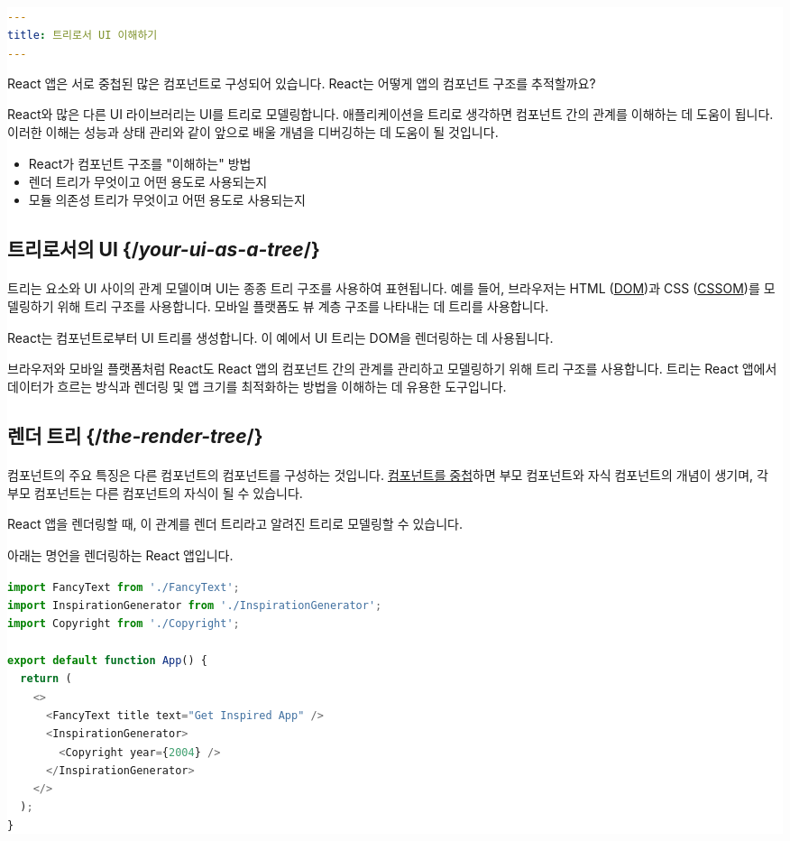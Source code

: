 ```yaml
---
title: 트리로서 UI 이해하기
---
```


<Intro>

React 앱은 서로 중첩된 많은 컴포넌트로 구성되어 있습니다. React는 어떻게 앱의 컴포넌트 구조를 추적할까요?

React와 많은 다른 UI 라이브러리는 UI를 트리로 모델링합니다. 애플리케이션을 트리로 생각하면 컴포넌트 간의 관계를 이해하는 데 도움이 됩니다. 이러한 이해는 성능과 상태 관리와 같이 앞으로 배울 개념을 디버깅하는 데 도움이 될 것입니다.

</Intro>

<YouWillLearn>

* React가 컴포넌트 구조를 "이해하는" 방법
* 렌더 트리가 무엇이고 어떤 용도로 사용되는지
* 모듈 의존성 트리가 무엇이고 어떤 용도로 사용되는지

</YouWillLearn>

## 트리로서의 UI {/*your-ui-as-a-tree*/}

트리는 요소와 UI 사이의 관계 모델이며 UI는 종종 트리 구조를 사용하여 표현됩니다. 예를 들어, 브라우저는 HTML ([DOM](https://developer.mozilla.org/docs/Web/API/Document_Object_Model/Introduction))과 CSS ([CSSOM](https://developer.mozilla.org/docs/Web/API/CSS_Object_Model))를 모델링하기 위해 트리 구조를 사용합니다. 모바일 플랫폼도 뷰 계층 구조를 나타내는 데 트리를 사용합니다.

<Diagram name="preserving_state_dom_tree" height={193} width={864} alt="세 개의 섹션을 수평으로 배열한 다이어그램. 첫 번째 섹션에는 '컴포넌트 A', '컴포넌트 B' 및 '컴포넌트 C' 레이블의 세 개의 직사각형이 수직으로 쌓여있습니다. 상단에 'React' 레이블과 React 로고가 있는 화살표가 다음 창을 가리킵니다. 중간 섹션에는 컴포넌트의 트리가 포함되어 있으며 최상위에는 'A' 레이블이 있고 두 개의 자식에는 'B' 와 'C' 레이블이 있습니다. 다음 섹션은 'React' 레이블과 React 로고가 있는 화살표로 전환됩니다. 세 번째이자 마지막 섹션은 브라우저의 와이어프레임으로 8개의 노드로 구성된 트리를 포함하고 있으며, 부분집합만 강조 표시되어 있습니다(중간 섹션에서 하위 트리를 나타냅니다).">

React는 컴포넌트로부터 UI 트리를 생성합니다. 이 예에서 UI 트리는 DOM을 렌더링하는 데 사용됩니다.
</Diagram>

브라우저와 모바일 플랫폼처럼 React도 React 앱의 컴포넌트 간의 관계를 관리하고 모델링하기 위해 트리 구조를 사용합니다. 트리는 React 앱에서 데이터가 흐르는 방식과 렌더링 및 앱 크기를 최적화하는 방법을 이해하는 데 유용한 도구입니다.

## 렌더 트리 {/*the-render-tree*/}

컴포넌트의 주요 특징은 다른 컴포넌트의 컴포넌트를 구성하는 것입니다. [컴포넌트를 중첩](/learn/your-first-component#nesting-and-organizing-components)하면 부모 컴포넌트와 자식 컴포넌트의 개념이 생기며, 각 부모 컴포넌트는 다른 컴포넌트의 자식이 될 수 있습니다.

React 앱을 렌더링할 때, 이 관계를 렌더 트리라고 알려진 트리로 모델링할 수 있습니다.

아래는 명언을 렌더링하는 React 앱입니다.

<Sandpack>

```js App.js
import FancyText from './FancyText';
import InspirationGenerator from './InspirationGenerator';
import Copyright from './Copyright';

export default function App() {
  return (
    <>
      <FancyText title text="Get Inspired App" />
      <InspirationGenerator>
        <Copyright year={2004} />
      </InspirationGenerator>
    </>
  );
}

```
